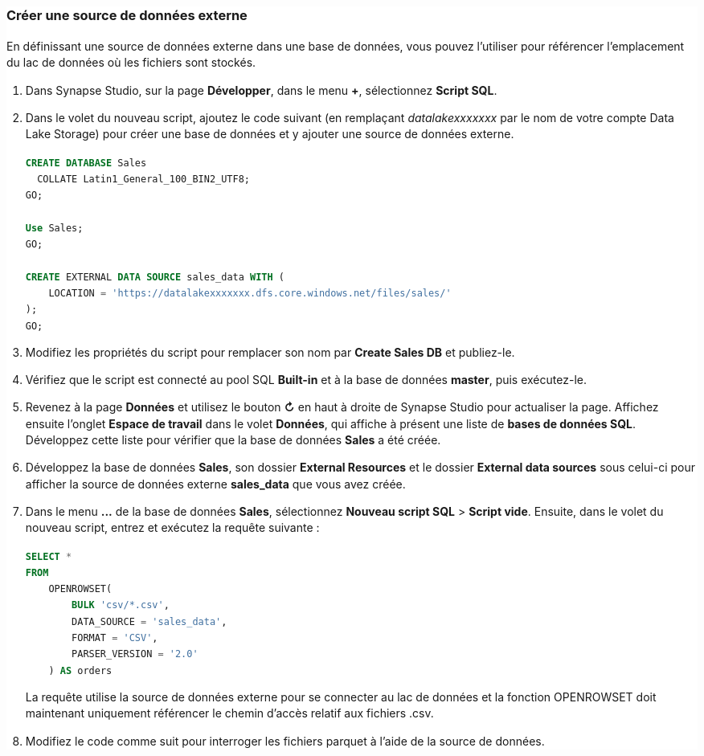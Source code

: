 ### Créer une source de données externe

En définissant une source de données externe dans une base de données, vous pouvez l’utiliser pour référencer l’emplacement du lac de données où les fichiers sont stockés.

1. Dans Synapse Studio, sur la page **Développer**, dans le menu **+**, sélectionnez **Script SQL**.
2. Dans le volet du nouveau script, ajoutez le code suivant (en remplaçant *datalakexxxxxxx* par le nom de votre compte Data Lake Storage) pour créer une base de données et y ajouter une source de données externe.

    ```sql
    CREATE DATABASE Sales
      COLLATE Latin1_General_100_BIN2_UTF8;
    GO;

    Use Sales;
    GO;

    CREATE EXTERNAL DATA SOURCE sales_data WITH (
        LOCATION = 'https://datalakexxxxxxx.dfs.core.windows.net/files/sales/'
    );
    GO;
    ```

3. Modifiez les propriétés du script pour remplacer son nom par **Create Sales DB** et publiez-le.
4. Vérifiez que le script est connecté au pool SQL **Built-in** et à la base de données **master**, puis exécutez-le.
5. Revenez à la page **Données** et utilisez le bouton **↻** en haut à droite de Synapse Studio pour actualiser la page. Affichez ensuite l’onglet **Espace de travail** dans le volet **Données**, qui affiche à présent une liste de **bases de données SQL**. Développez cette liste pour vérifier que la base de données **Sales** a été créée.
6. Développez la base de données **Sales**, son dossier **External Resources** et le dossier **External data sources** sous celui-ci pour afficher la source de données externe **sales_data** que vous avez créée.
7. Dans le menu **...** de la base de données **Sales**, sélectionnez **Nouveau script SQL** > **Script vide**. Ensuite, dans le volet du nouveau script, entrez et exécutez la requête suivante :

    ```sql
    SELECT *
    FROM
        OPENROWSET(
            BULK 'csv/*.csv',
            DATA_SOURCE = 'sales_data',
            FORMAT = 'CSV',
            PARSER_VERSION = '2.0'
        ) AS orders
    ```

    La requête utilise la source de données externe pour se connecter au lac de données et la fonction OPENROWSET doit maintenant uniquement référencer le chemin d’accès relatif aux fichiers .csv.

8. Modifiez le code comme suit pour interroger les fichiers parquet à l’aide de la source de données.
